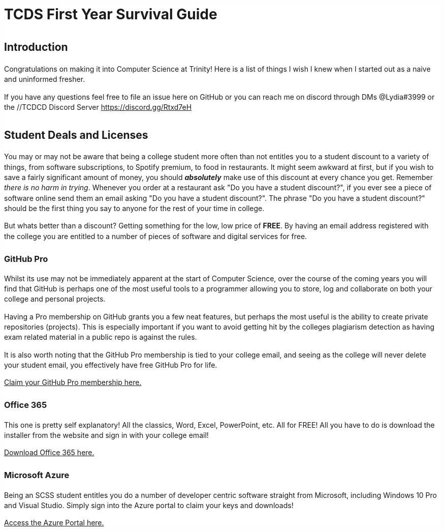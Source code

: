 # TCDS First Year Survival Guide

## Introduction
Congratulations on making it into Computer Science at Trinity! Here is a list of things I wish I knew when I started out as a naive and uninformed fresher.

If you have any questions feel free to file an issue here on GitHub or you can reach me on discord through DMs @Lydia#3999 or the //TCDCD Discord Server <https://discord.gg/Rtxd7eH>

## Student Deals and Licenses
You may or may not be aware that being a college student more often than not entitles you to a student discount to a variety of things, from software subscriptions, to Spotify premium, to food in restaurants. It might seem awkward at first, but if you wish to save a fairly significant amount of money, you should ***absolutely*** make use of this discount at every chance you get. Remember *there is no harm in trying*. Whenever you order at a restaurant ask "Do you have a student discount?", if you ever see a piece of software online send them an email asking "Do you have a student discount?". The phrase "Do you have a student discount?" should be the first thing you say to anyone for the rest of your time in college.

But whats better than a discount? Getting something for the low, low price of **FREE**. By having an email address registered with the college you are entitled to a number of pieces of software and digital services for free.

### GitHub Pro
Whilst its use may not be immediately apparent at the start of Computer Science, over the course of the coming years you will find that GitHub is perhaps one of the most useful tools to a programmer allowing you to store, log and collaborate on both your college and personal projects.

Having a Pro membership on GitHub grants you a few neat features, but perhaps the most useful is the ability to create private repositories (projects). This is especially important if you want to avoid getting hit by the colleges plagiarism detection as having exam related material in a public repo is against the rules.

It is also worth noting that the GitHub Pro membership is tied to your college email, and seeing as the college will never delete your student email, you effectively have free GitHub Pro for life.

[Claim your GitHub Pro membership here.](https://education.github.com/pack)

### Office 365
This one is pretty self explanatory! All the classics, Word, Excel, PowerPoint, etc. All for FREE! All you have to do is download the installer from the website and sign in with your college email!

[Download Office 365 here.](https://www.office.com)

### Microsoft Azure
Being an SCSS student entitles you do a number of developer centric software straight from Microsoft, including Windows 10 Pro and Visual Studio. Simply sign into the Azure portal to claim your keys and downloads!

[Access the Azure Portal here.](https://azure.microsoft.com/en-us/)

